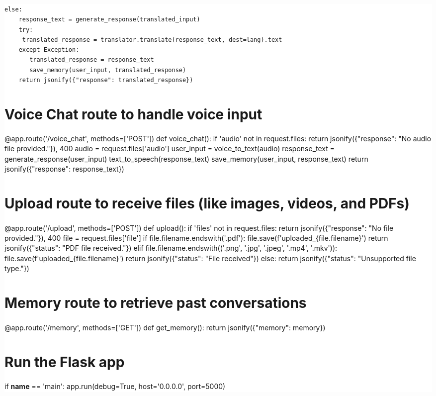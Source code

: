     else: 
        response_text = generate_response(translated_input) 
        try:
         translated_response = translator.translate(response_text, dest=lang).text 
        except Exception:
           translated_response = response_text 
           save_memory(user_input, translated_response) 
        return jsonify({"response": translated_response})

# Voice Chat route to handle voice input

@app.route('/voice_chat', methods=['POST']) 
def voice_chat():
    if 'audio' not in request.files:
        return jsonify({"response": "No audio file provided."}), 400
    audio = request.files['audio'] 
    user_input = voice_to_text(audio) 
    response_text = generate_response(user_input) 
    text_to_speech(response_text) 
    save_memory(user_input, response_text) 
    return jsonify({"response": response_text})

# Upload route to receive files (like images, videos, and PDFs)

@app.route('/upload', methods=['POST']) 
def upload(): 
    if 'files' not in request.files:
        return jsonify({"response": "No file provided."}), 400
    file = request.files['file'] 
    if file.filename.endswith('.pdf'): 
         file.save(f'uploaded_{file.filename}') 
         return jsonify({"status": "PDF file received."}) 
    elif file.filename.endswith(('.png', '.jpg', '.jpeg', '.mp4', '.mkv')):
        file.save(f'uploaded_{file.filename}')
        return jsonify({"status": "File received"})
    else:
        return jsonify({"status": "Unsupported file type."})

# Memory route to retrieve past conversations

@app.route('/memory', methods=['GET']) 
def get_memory(): 
    return jsonify({"memory": memory})

# Run the Flask app

if __name__ == 'main': 
    app.run(debug=True, host='0.0.0.0', port=5000)  
